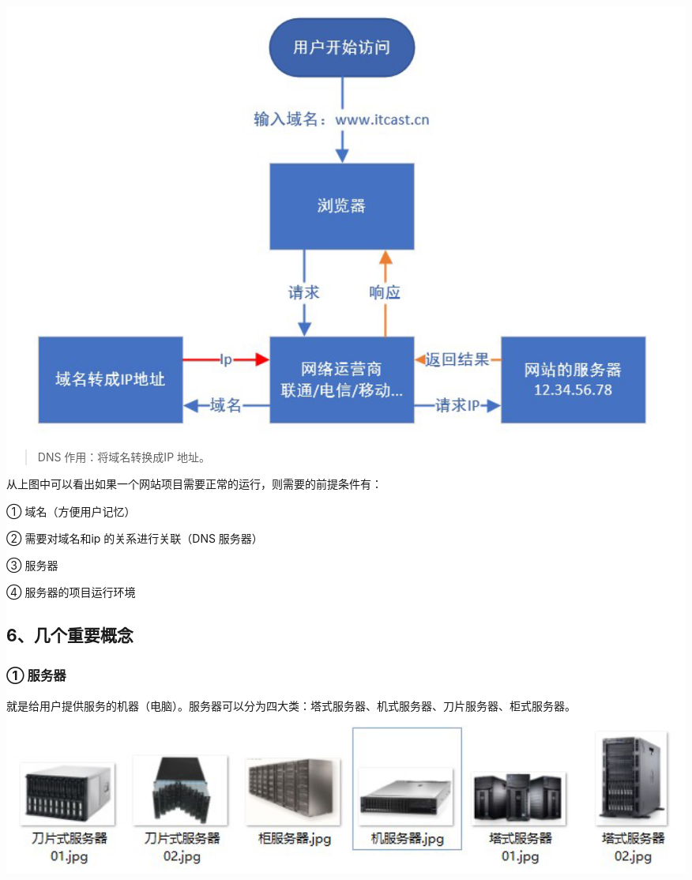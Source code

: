 <img src="media/image-20181224120100937.png" style="width:960px" />

> DNS 作用：将域名转换成IP 地址。

从上图中可以看出如果一个网站项目需要正常的运行，则需要的前提条件有：

① 域名（方便用户记忆）

② 需要对域名和ip 的关系进行关联（DNS 服务器）

③ 服务器

④ 服务器的项目运行环境



## 6、几个重要概念

### **① 服务器**

就是给用户提供服务的机器（电脑）。服务器可以分为四大类：塔式服务器、机式服务器、刀片服务器、柜式服务器。

<img src="media/image-20181224141507325-5632107.png" style="width:960px" />
